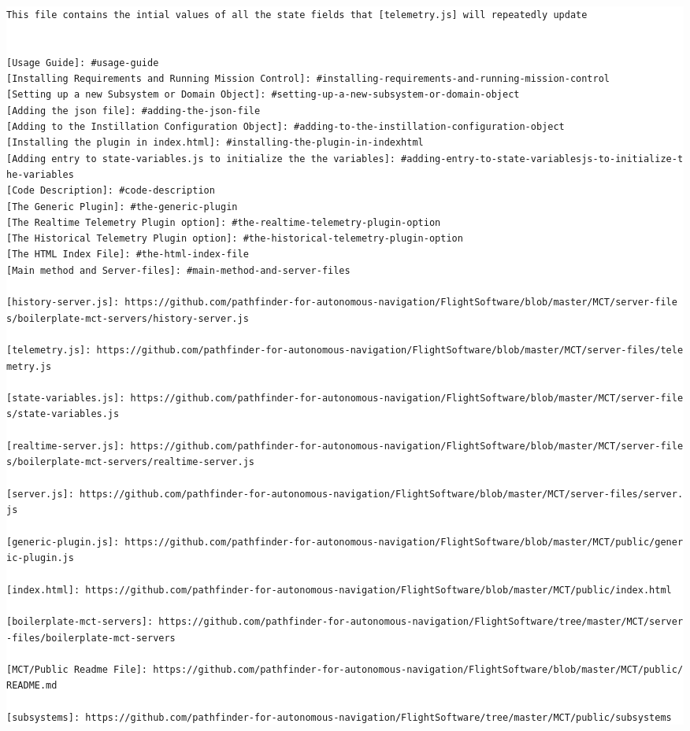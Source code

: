```
This file contains the intial values of all the state fields that [telemetry.js] will repeatedly update


[Usage Guide]: #usage-guide
[Installing Requirements and Running Mission Control]: #installing-requirements-and-running-mission-control
[Setting up a new Subsystem or Domain Object]: #setting-up-a-new-subsystem-or-domain-object
[Adding the json file]: #adding-the-json-file
[Adding to the Instillation Configuration Object]: #adding-to-the-instillation-configuration-object
[Installing the plugin in index.html]: #installing-the-plugin-in-indexhtml
[Adding entry to state-variables.js to initialize the the variables]: #adding-entry-to-state-variablesjs-to-initialize-the-variables
[Code Description]: #code-description
[The Generic Plugin]: #the-generic-plugin
[The Realtime Telemetry Plugin option]: #the-realtime-telemetry-plugin-option
[The Historical Telemetry Plugin option]: #the-historical-telemetry-plugin-option
[The HTML Index File]: #the-html-index-file
[Main method and Server-files]: #main-method-and-server-files

[history-server.js]: https://github.com/pathfinder-for-autonomous-navigation/FlightSoftware/blob/master/MCT/server-files/boilerplate-mct-servers/history-server.js

[telemetry.js]: https://github.com/pathfinder-for-autonomous-navigation/FlightSoftware/blob/master/MCT/server-files/telemetry.js

[state-variables.js]: https://github.com/pathfinder-for-autonomous-navigation/FlightSoftware/blob/master/MCT/server-files/state-variables.js

[realtime-server.js]: https://github.com/pathfinder-for-autonomous-navigation/FlightSoftware/blob/master/MCT/server-files/boilerplate-mct-servers/realtime-server.js

[server.js]: https://github.com/pathfinder-for-autonomous-navigation/FlightSoftware/blob/master/MCT/server-files/server.js

[generic-plugin.js]: https://github.com/pathfinder-for-autonomous-navigation/FlightSoftware/blob/master/MCT/public/generic-plugin.js

[index.html]: https://github.com/pathfinder-for-autonomous-navigation/FlightSoftware/blob/master/MCT/public/index.html

[boilerplate-mct-servers]: https://github.com/pathfinder-for-autonomous-navigation/FlightSoftware/tree/master/MCT/server-files/boilerplate-mct-servers

[MCT/Public Readme File]: https://github.com/pathfinder-for-autonomous-navigation/FlightSoftware/blob/master/MCT/public/README.md

[subsystems]: https://github.com/pathfinder-for-autonomous-navigation/FlightSoftware/tree/master/MCT/public/subsystems
